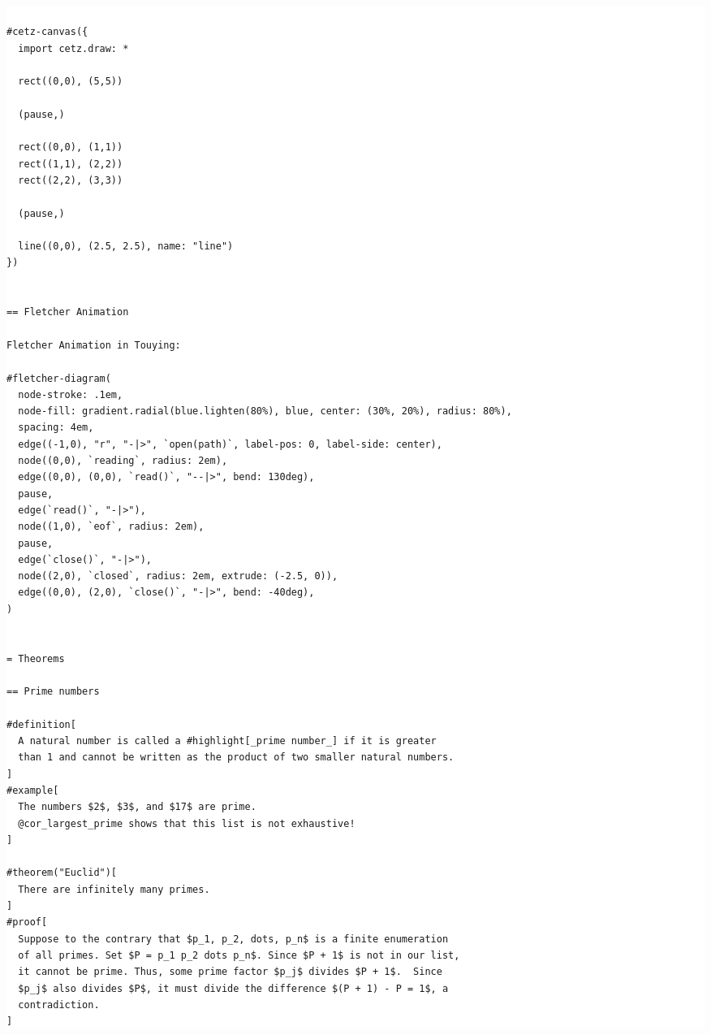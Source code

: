```typst

#cetz-canvas({
  import cetz.draw: *
  
  rect((0,0), (5,5))

  (pause,)

  rect((0,0), (1,1))
  rect((1,1), (2,2))
  rect((2,2), (3,3))

  (pause,)

  line((0,0), (2.5, 2.5), name: "line")
})


== Fletcher Animation

Fletcher Animation in Touying:

#fletcher-diagram(
  node-stroke: .1em,
  node-fill: gradient.radial(blue.lighten(80%), blue, center: (30%, 20%), radius: 80%),
  spacing: 4em,
  edge((-1,0), "r", "-|>", `open(path)`, label-pos: 0, label-side: center),
  node((0,0), `reading`, radius: 2em),
  edge((0,0), (0,0), `read()`, "--|>", bend: 130deg),
  pause,
  edge(`read()`, "-|>"),
  node((1,0), `eof`, radius: 2em),
  pause,
  edge(`close()`, "-|>"),
  node((2,0), `closed`, radius: 2em, extrude: (-2.5, 0)),
  edge((0,0), (2,0), `close()`, "-|>", bend: -40deg),
)


= Theorems

== Prime numbers

#definition[
  A natural number is called a #highlight[_prime number_] if it is greater
  than 1 and cannot be written as the product of two smaller natural numbers.
]
#example[
  The numbers $2$, $3$, and $17$ are prime.
  @cor_largest_prime shows that this list is not exhaustive!
]

#theorem("Euclid")[
  There are infinitely many primes.
]
#proof[
  Suppose to the contrary that $p_1, p_2, dots, p_n$ is a finite enumeration
  of all primes. Set $P = p_1 p_2 dots p_n$. Since $P + 1$ is not in our list,
  it cannot be prime. Thus, some prime factor $p_j$ divides $P + 1$.  Since
  $p_j$ also divides $P$, it must divide the difference $(P + 1) - P = 1$, a
  contradiction.
]

```
